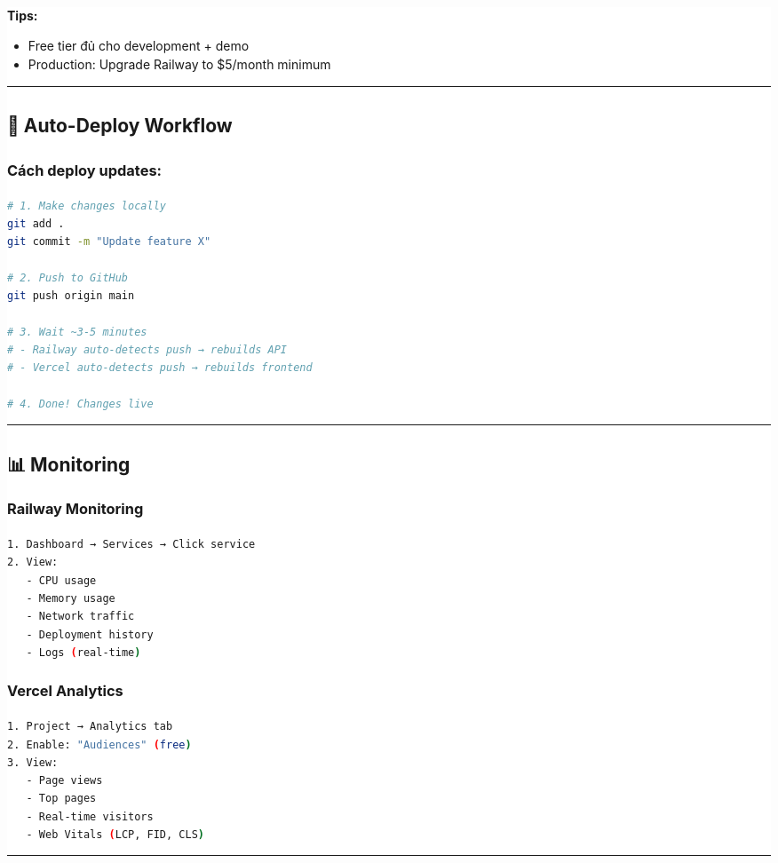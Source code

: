 **Tips:**
- Free tier đủ cho development + demo
- Production: Upgrade Railway to $5/month minimum

---

## 🔄 Auto-Deploy Workflow

### Cách deploy updates:

```bash
# 1. Make changes locally
git add .
git commit -m "Update feature X"

# 2. Push to GitHub
git push origin main

# 3. Wait ~3-5 minutes
# - Railway auto-detects push → rebuilds API
# - Vercel auto-detects push → rebuilds frontend

# 4. Done! Changes live
```

---

## 📊 Monitoring

### Railway Monitoring

```bash
1. Dashboard → Services → Click service
2. View:
   - CPU usage
   - Memory usage
   - Network traffic
   - Deployment history
   - Logs (real-time)
```

### Vercel Analytics

```bash
1. Project → Analytics tab
2. Enable: "Audiences" (free)
3. View:
   - Page views
   - Top pages
   - Real-time visitors
   - Web Vitals (LCP, FID, CLS)
```

---